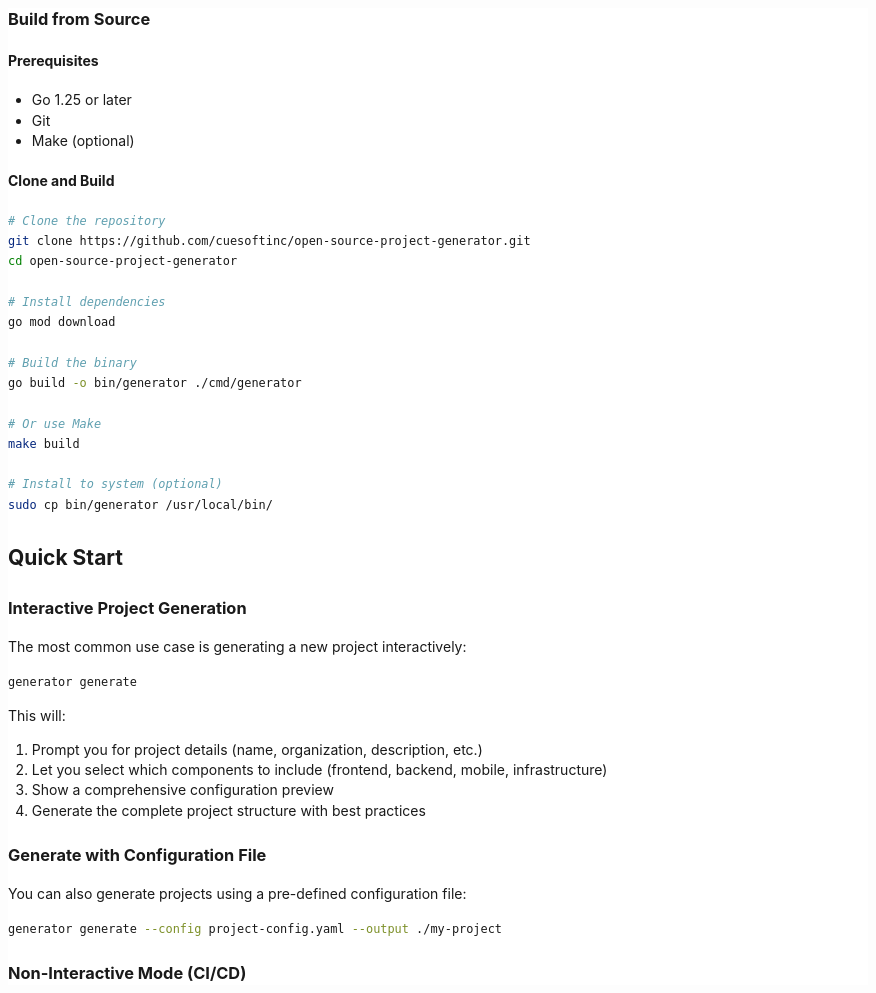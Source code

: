 ### Build from Source

#### Prerequisites

- Go 1.25 or later
- Git
- Make (optional)

#### Clone and Build

```bash
# Clone the repository
git clone https://github.com/cuesoftinc/open-source-project-generator.git
cd open-source-project-generator

# Install dependencies
go mod download

# Build the binary
go build -o bin/generator ./cmd/generator

# Or use Make
make build

# Install to system (optional)
sudo cp bin/generator /usr/local/bin/
```

## Quick Start

### Interactive Project Generation

The most common use case is generating a new project interactively:

```bash
generator generate
```

This will:

1. Prompt you for project details (name, organization, description, etc.)
2. Let you select which components to include (frontend, backend, mobile, infrastructure)
3. Show a comprehensive configuration preview
4. Generate the complete project structure with best practices

### Generate with Configuration File

You can also generate projects using a pre-defined configuration file:

```bash
generator generate --config project-config.yaml --output ./my-project
```

### Non-Interactive Mode (CI/CD)
